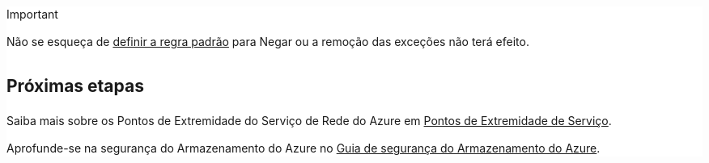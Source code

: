 > [!IMPORTANT]
> Não se esqueça de [definir a regra padrão](#change-the-default-network-access-rule) para Negar ou a remoção das exceções não terá efeito.
>

## <a name="next-steps"></a>Próximas etapas
Saiba mais sobre os Pontos de Extremidade do Serviço de Rede do Azure em [Pontos de Extremidade de Serviço](/azure/virtual-network/virtual-network-service-endpoints-overview).

Aprofunde-se na segurança do Armazenamento do Azure no [Guia de segurança do Armazenamento do Azure](storage-security-guide.md).
